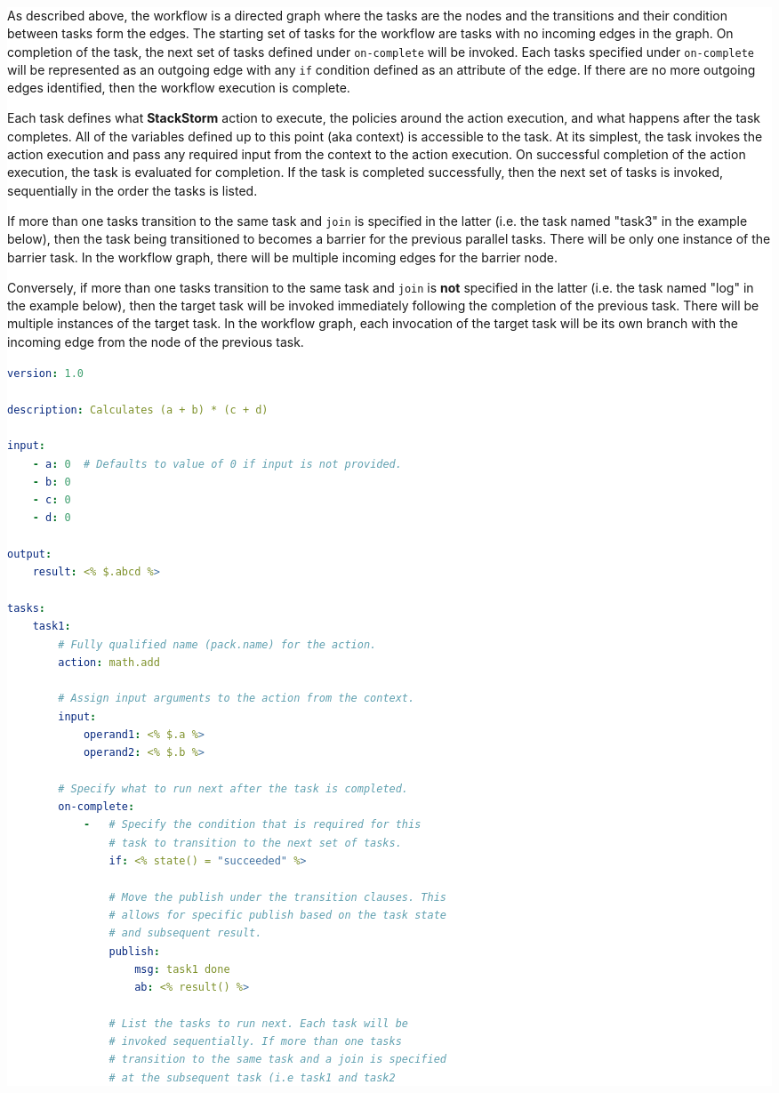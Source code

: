 As described above, the workflow is a directed graph where the tasks are the nodes and the transitions and their condition between tasks form the edges. The starting set of tasks for the workflow are tasks with no incoming edges in the graph. On completion of the task, the next set of tasks defined under `on-complete` will be invoked. Each tasks specified under `on-complete` will be represented as an outgoing edge with any `if` condition defined as an attribute of the edge. If there are no more outgoing edges identified, then the workflow execution is complete.

Each task defines what **StackStorm** action to execute, the policies around the action execution, and what happens after the task completes. All of the variables defined up to this point (aka context) is accessible to the task. At its simplest, the task invokes the action execution and pass any required input from the context to the action execution. On successful completion of the action execution, the task is evaluated for completion. If the task is completed successfully, then the next set of tasks is invoked, sequentially in the order the tasks is listed.

If more than one tasks transition to the same task and `join` is specified in the latter (i.e. the task named "task3" in the example below), then the task being transitioned to becomes a barrier for the previous parallel tasks. There will be only one instance of the barrier task. In the workflow graph, there will be multiple incoming edges for the barrier node.

Conversely, if more than one tasks transition to the same task and `join` is **not** specified in the latter (i.e. the task named "log" in the example below), then the target task will be invoked immediately following the completion of the previous task. There will be multiple instances of the target task. In the workflow graph, each invocation of the target task will be its own branch with the incoming edge from the node of the previous task.

```yaml
version: 1.0

description: Calculates (a + b) * (c + d)

input:
    - a: 0  # Defaults to value of 0 if input is not provided.
    - b: 0
    - c: 0
    - d: 0

output:
    result: <% $.abcd %>

tasks:
    task1:
        # Fully qualified name (pack.name) for the action.
        action: math.add

        # Assign input arguments to the action from the context.
        input:
            operand1: <% $.a %>
            operand2: <% $.b %>

        # Specify what to run next after the task is completed.
        on-complete:
            -   # Specify the condition that is required for this
                # task to transition to the next set of tasks.
                if: <% state() = "succeeded" %>

                # Move the publish under the transition clauses. This
                # allows for specific publish based on the task state
                # and subsequent result.
                publish:
                    msg: task1 done
                    ab: <% result() %>

                # List the tasks to run next. Each task will be
                # invoked sequentially. If more than one tasks
                # transition to the same task and a join is specified
                # at the subsequent task (i.e task1 and task2
```